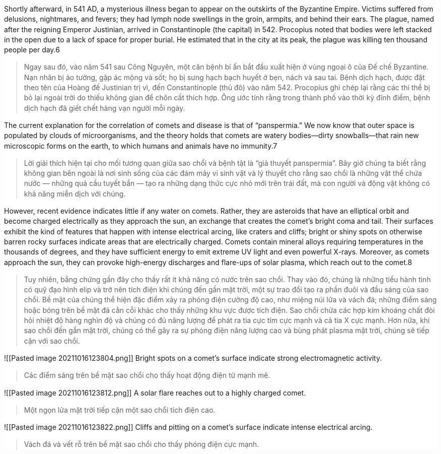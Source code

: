 Shortly afterward, in 541 AD, a mysterious illness began to appear on the outskirts of the Byzantine Empire. Victims suffered from delusions, nightmares, and fevers; they had lymph node swellings in the groin, armpits, and behind their ears. The plague, named after the reigning Emperor Justinian, arrived in Constantinople (the capital) in 542. Procopius noted that bodies were left stacked in the open due to a lack of space for proper burial. He estimated that in the city at its peak, the plague was killing ten thousand people per day.6
>Ngay sau đó, vào năm 541 sau Công Nguyên, một căn bệnh bí ẩn bắt đầu xuất hiện ở vùng ngoại ô của Đế chế Byzantine. Nạn nhân bị ảo tưởng, gặp ác mộng và sốt; họ bị sưng hạch bạch huyết ở bẹn, nách và sau tai. Bệnh dịch hạch, được đặt theo tên của Hoàng đế Justinian trị vì, đến Constantinople (thủ đô) vào năm 542. Procopius ghi chép lại rằng các thi thể bị bỏ lại ngoài trời do thiếu không gian để chôn cất thích hợp. Ông ước tính rằng trong thành phố vào thời kỳ đỉnh điểm, bệnh dịch hạch đã giết chết hàng vạn người mỗi ngày.


The current explanation for the correlation of comets and disease is that of “panspermia.” We now know that outer space is populated by clouds of microorganisms, and the theory holds that comets are watery bodies—dirty snowballs—that rain new microscopic forms on the earth, to which humans and animals have no immunity.7
>Lời giải thích hiện tại cho mối tương quan giữa sao chổi và bệnh tật là “giả thuyết panspermia”. Bây giờ chúng ta biết rằng không gian bên ngoài là nơi sinh sống của các đám mây vi sinh vật và lý thuyết cho rằng sao chổi là những vật thể chứa nước — những quả cầu tuyết bẩn — tạo ra những dạng thức cực nhỏ mới trên trái đất, mà con người và động vật không có khả năng miễn dịch với chúng.


However, recent evidence indicates little if any water on comets. Rather, they are asteroids that have an elliptical orbit and become charged electrically as they approach the sun, an exchange that creates the comet’s bright coma and tail. Their surfaces exhibit the kind of features that happen with intense electrical arcing, like craters and cliffs; bright or shiny spots on otherwise barren rocky surfaces indicate areas that are electrically charged. Comets contain mineral alloys requiring temperatures in the thousands of degrees, and they have sufficient energy to emit extreme UV light and even powerful X-rays. Moreover, as comets approach the sun, they can provoke high-energy discharges and flare-ups of solar plasma, which reach out to the comet.8
>Tuy nhiên, bằng chứng gần đây cho thấy rất ít khả năng có nước trên sao chổi. Thay vào đó, chúng là những tiểu hành tinh có quỹ đạo hình elip và trở nên tích điện khi chúng đến gần mặt trời, một sự trao đổi tạo ra phần đuôi và đầu sáng của sao chổi. Bề mặt của chúng thể hiện đặc điểm xảy ra phóng điện cường độ cao, như miệng núi lửa và vách đá; những điểm sáng hoặc bóng trên bề mặt đá cằn cỗi khác cho thấy những khu vực được tích điện. Sao chổi chứa các hợp kim khoáng chất đòi hỏi nhiệt độ hàng nghìn độ và chúng có đủ năng lượng để phát ra tia cực tím cực mạnh và cả tia X cực mạnh. Hơn nữa, khi sao chổi đến gần mặt trời, chúng có thể gây ra sự phóng điện năng lượng cao và bùng phát plasma mặt trời, chúng sẽ tiếp cận với sao chổi.

![[Pasted image 20211016123804.png]]
Bright spots on a comet’s surface indicate strong electromagnetic activity.
>Các điểm sáng trên bề mặt sao chổi cho thấy hoạt động điện từ mạnh mẽ.

![[Pasted image 20211016123812.png]]
A solar flare reaches out to a highly charged comet.
>Một ngọn lửa mặt trời tiếp cận một sao chổi tích điện cao.
 
 ![[Pasted image 20211016123822.png]]
Cliffs and pitting on a comet’s surface indicate intense electrical arcing.
>Vách đá và vết rỗ trên bề mặt sao chổi cho thấy phóng điện cực mạnh.
